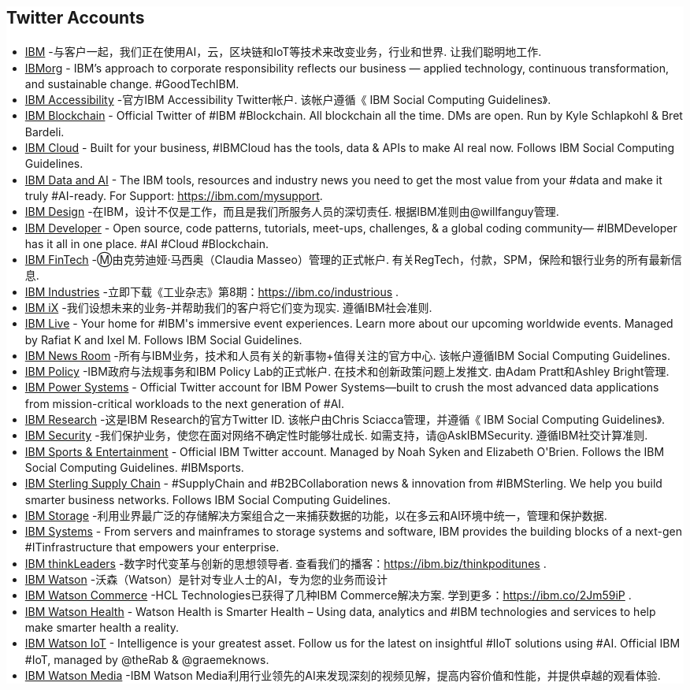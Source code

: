 ## Twitter Accounts

- [IBM](https://twitter.com/IBM)  -与客户一起，我们正在使用AI，云，区块链和IoT等技术来改变业务，行业和世界. 让我们聪明地工作.
- [IBMorg](https://twitter.com/IBMorg) - IBM’s approach to corporate responsibility reflects our business — applied technology, continuous transformation, and sustainable change. #GoodTechIBM.
- [IBM Accessibility](https://twitter.com/IBMAccess)  -官方IBM Accessibility Twitter帐户. 该帐户遵循《 IBM Social Computing Guidelines》.
- [IBM Blockchain](https://twitter.com/IBMBlockchain) - Official Twitter of #IBM #Blockchain. All blockchain all the time. DMs are open. Run by Kyle Schlapkohl & Bret Bardeli.
- [IBM Cloud](https://twitter.com/IBMcloud) - Built for your business, #IBMCloud has the tools, data & APIs to make AI real now. Follows IBM Social Computing Guidelines.
- [IBM Data and AI](https://twitter.com/IBMData) - The IBM tools, resources and industry news you need to get the most value from your #data and make it truly #AI-ready. For Support: <https://ibm.com/mysupport>.
- [IBM Design](https://twitter.com/ibmdesign)  -在IBM，设计不仅是工作，而且是我们所服务人员的深切责任. 根据IBM准则由@willfanguy管理.
- [IBM Developer](https://twitter.com/IBMDeveloper) - Open source, code patterns, tutorials, meet-ups, challenges, & a global coding community— #IBMDeveloper has it all in one place. #AI #Cloud #Blockchain.
- [IBM FinTech](https://twitter.com/IBMFinTech)  -️Ⓜ由克劳迪娅·马西奥（Claudia Masseo）管理的正式帐户. 有关RegTech，付款，SPM，保险和银行业务的所有最新信息.
- [IBM Industries](https://twitter.com/IBMindustries)  -立即下载《工业杂志》第8期：<https://ibm.co/industrious>  .
- [IBM iX](https://twitter.com/IBM_iX)  -我们设想未来的业务-并帮助我们的客户将它们变为现实. 遵循IBM社会准则.
- [IBM Live](https://twitter.com/ibmlive) - Your home for #IBM's immersive event experiences. Learn more about our upcoming worldwide events. Managed by Rafiat K and Ixel M. Follows IBM Social Guidelines.
- [IBM News Room](https://twitter.com/IBMNews)  -所有与IBM业务，技术和人员有关的新事物+值得关注的官方中心. 该帐户遵循IBM Social Computing Guidelines.
- [IBM Policy](https://twitter.com/IBMpolicy)  -IBM政府与法规事务和IBM Policy Lab的正式帐户. 在技​​术和创新政策问题上发推文. 由Adam Pratt和Ashley Bright管理.
- [IBM Power Systems](https://twitter.com/IBMPowerSystems) - Official Twitter account for IBM Power Systems—built to crush the most advanced data applications from mission-critical workloads to the next generation of #AI.
- [IBM Research](https://twitter.com/IBMResearch)  -这是IBM Research的官方Twitter ID. 该帐户由Chris Sciacca管理，并遵循《 IBM Social Computing Guidelines》.
- [IBM Security](https://twitter.com/IBMSecurity)  -我们保护业务，使您在面对网络不确定性时能够壮成长. 如需支持，请@AskIBMSecurity. 遵循IBM社交计算准则.
- [IBM Sports & Entertainment](https://twitter.com/IBMSports) - Official IBM Twitter account. Managed by Noah Syken and Elizabeth O'Brien. Follows the IBM Social Computing Guidelines. #IBMsports.
- [IBM Sterling Supply Chain](https://twitter.com/IBMSupplyChain) - #SupplyChain and #B2BCollaboration news & innovation from #IBMSterling. We help you build smarter business networks. Follows IBM Social Computing Guidelines.
- [IBM Storage](https://twitter.com/IBMStorage) -利用业界最广泛的存储解决方案组合之一来捕获数据的功能，以在多云和AI环境中统一，管理和保护数据.
- [IBM Systems](https://twitter.com/IBMSystems) - From servers and mainframes to storage systems and software, IBM provides the building blocks of a next-gen #ITinfrastructure that empowers your enterprise.
- [IBM thinkLeaders](https://twitter.com/IBMthinkLeaders)  -数字时代变革与创新的思想领导者. 查看我们的播客：<https://ibm.biz/thinkpoditunes>  .
- [IBM Watson](https://twitter.com/IBMWatson) -沃森（Watson）是针对专业人士的AI，专为您的业务而设计
- [IBM Watson Commerce](https://twitter.com/ibmcommerce)  -HCL Technologies已获得了几种IBM Commerce解决方案. 学到更多：<https://ibm.co/2Jm59iP>  .
- [IBM Watson Health](https://twitter.com/IBMWatsonHealth) - Watson Health is Smarter Health – Using data, analytics and #IBM technologies and services to help make smarter health a reality.
- [IBM Watson IoT](https://twitter.com/IBMIoT) - Intelligence is your greatest asset. Follow us for the latest on insightful #IIoT solutions using #AI. Official IBM #IoT, managed by @theRab & @graemeknows.
- [IBM Watson Media](https://twitter.com/IBMWatsonMedia) -IBM Watson Media利用行业领先的AI来发现深刻的视频见解，提高内容价值和性能，并提供卓越的观看体验.
